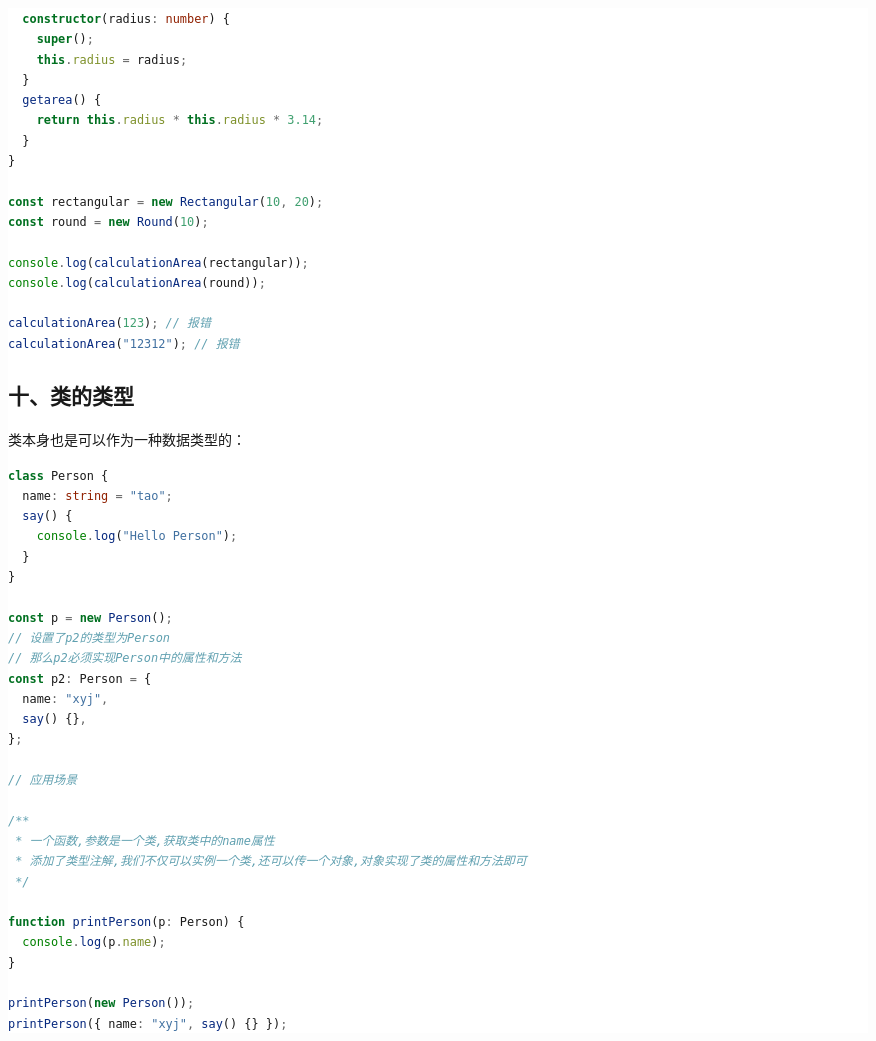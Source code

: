 ```ts
  constructor(radius: number) {
    super();
    this.radius = radius;
  }
  getarea() {
    return this.radius * this.radius * 3.14;
  }
}

const rectangular = new Rectangular(10, 20);
const round = new Round(10);

console.log(calculationArea(rectangular));
console.log(calculationArea(round));

calculationArea(123); // 报错
calculationArea("12312"); // 报错
```

## 十、类的类型

类本身也是可以作为一种数据类型的：

```ts
class Person {
  name: string = "tao";
  say() {
    console.log("Hello Person");
  }
}

const p = new Person();
// 设置了p2的类型为Person
// 那么p2必须实现Person中的属性和方法
const p2: Person = {
  name: "xyj",
  say() {},
};

// 应用场景

/**
 * 一个函数,参数是一个类,获取类中的name属性
 * 添加了类型注解,我们不仅可以实例一个类,还可以传一个对象,对象实现了类的属性和方法即可
 */

function printPerson(p: Person) {
  console.log(p.name);
}

printPerson(new Person());
printPerson({ name: "xyj", say() {} });
```
